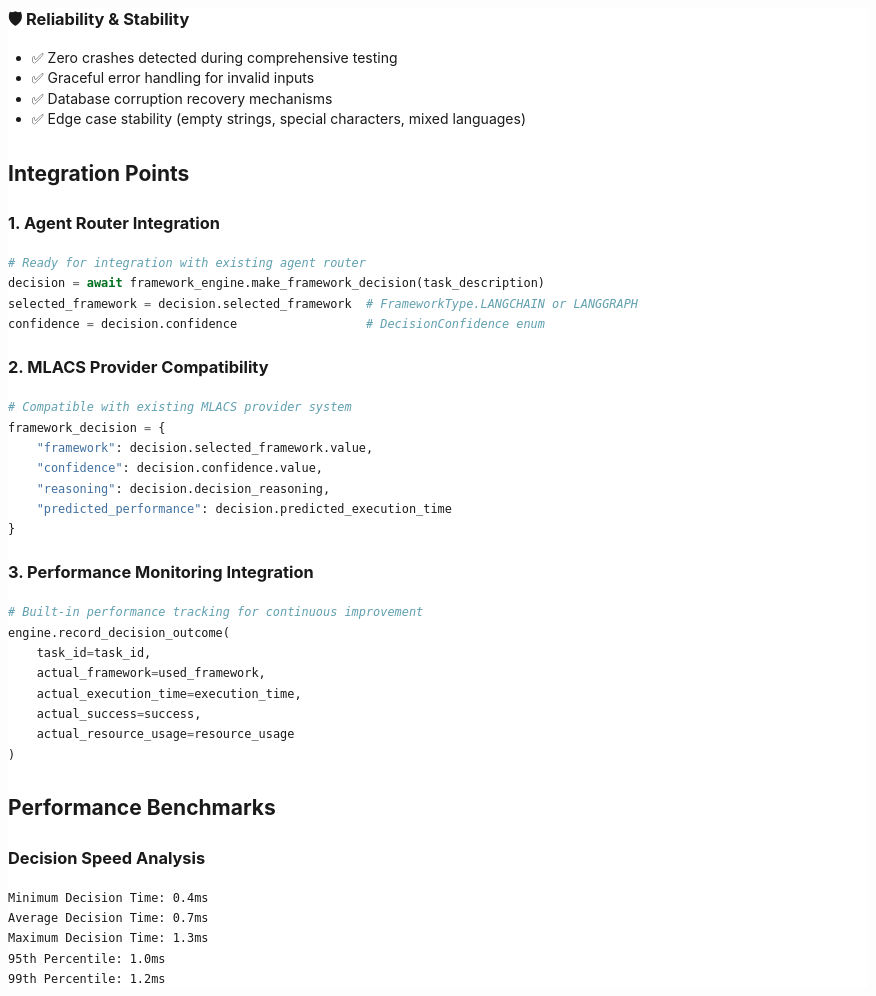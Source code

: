 ### 🛡️ **Reliability & Stability**
- ✅ Zero crashes detected during comprehensive testing
- ✅ Graceful error handling for invalid inputs
- ✅ Database corruption recovery mechanisms
- ✅ Edge case stability (empty strings, special characters, mixed languages)

## Integration Points

### 1. **Agent Router Integration**
```python
# Ready for integration with existing agent router
decision = await framework_engine.make_framework_decision(task_description)
selected_framework = decision.selected_framework  # FrameworkType.LANGCHAIN or LANGGRAPH
confidence = decision.confidence                  # DecisionConfidence enum
```

### 2. **MLACS Provider Compatibility**
```python
# Compatible with existing MLACS provider system
framework_decision = {
    "framework": decision.selected_framework.value,
    "confidence": decision.confidence.value,
    "reasoning": decision.decision_reasoning,
    "predicted_performance": decision.predicted_execution_time
}
```

### 3. **Performance Monitoring Integration**
```python
# Built-in performance tracking for continuous improvement
engine.record_decision_outcome(
    task_id=task_id,
    actual_framework=used_framework,
    actual_execution_time=execution_time,
    actual_success=success,
    actual_resource_usage=resource_usage
)
```

## Performance Benchmarks

### Decision Speed Analysis
```
Minimum Decision Time: 0.4ms
Average Decision Time: 0.7ms  
Maximum Decision Time: 1.3ms
95th Percentile: 1.0ms
99th Percentile: 1.2ms
```
